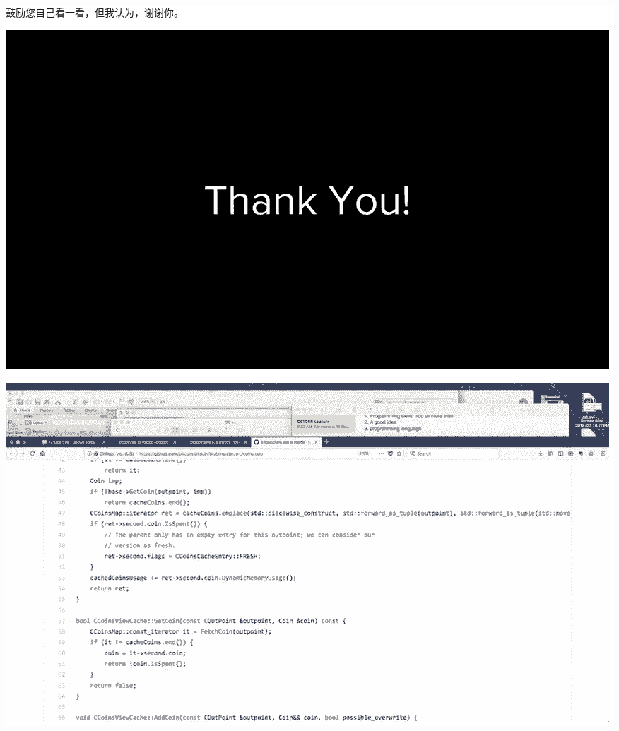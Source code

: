 鼓励您自己看一看，但我认为，谢谢你。

![](img/b748a991b9e3a8096b0929c05a37aa70_39.png)

![](img/b748a991b9e3a8096b0929c05a37aa70_40.png)